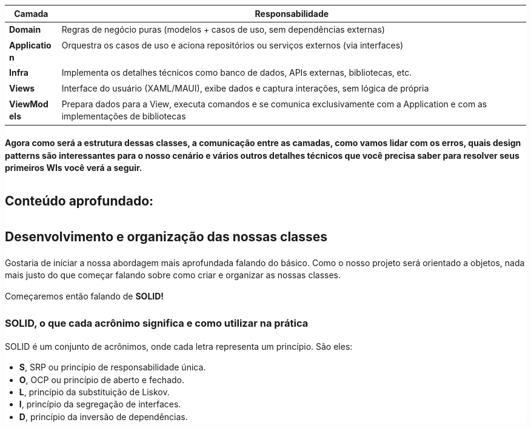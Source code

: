 <table>
    <thead>
        <tr>
            <th>Camada</th>
            <th>Responsabilidade</th>
        </tr>
    </thead>
    <tbody>
        <tr>
            <td><strong>Domain</strong></td>
            <td>Regras de negócio puras (modelos + casos de uso, sem dependências externas)</td>
        </tr>
        <tr>
            <td><strong>Application</strong></td>
            <td>Orquestra os casos de uso e aciona repositórios ou serviços externos (via interfaces)</td>
        </tr>
        <tr>
            <td><strong>Infra</strong></td>
            <td>Implementa os detalhes técnicos como banco de dados, APIs externas, bibliotecas, etc.</td>
        </tr>
        <tr>
            <td><strong>Views</strong></td>
            <td>Interface do usuário (XAML/MAUI), exibe dados e captura interações, sem lógica de própria</td>
        </tr>
        <tr>
            <td><strong>ViewModels</strong></td>
            <td>Prepara dados para a View, executa comandos e se comunica exclusivamente com a Application e com as implementações de bibliotecas</td>
        </tr>
    </tbody>
</table>

<h4>Agora como será a estrutura dessas classes, a comunicação entre as camadas, como vamos lidar com os erros, quais design patterns são interessantes para o nosso cenário e vários outros detalhes técnicos que você precisa saber para resolver seus primeiros WIs você verá a seguir.</h4>

## Conteúdo aprofundado:
## Desenvolvimento e organização das nossas classes

Gostaria de iniciar a nossa abordagem mais aprofundada falando do básico. Como o nosso projeto será orientado a objetos, nada mais justo do que começar falando sobre como criar e organizar as nossas classes.

Começaremos então falando de <b>SOLID!</b>

### SOLID, o que cada acrônimo significa e como utilizar na prática

SOLID é um conjunto de acrônimos, onde cada letra representa um princípio. São eles:

* <b>S</b>, SRP ou princípio de responsabilidade única.
* <b>O</b>, OCP ou princípio de aberto e fechado.
* <b>L</b>, princípio da substituição de Liskov.
* <b>I</b>, princípio da segregação de interfaces.
* <b>D</b>, princípio da inversão de dependências.

